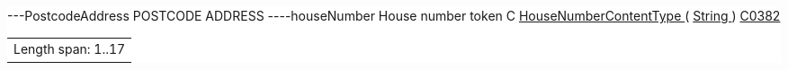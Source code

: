    </script>
  </td>
 </tr>
 <tr class="group indent-3">
  <td class="code">
   ---PostcodeAddress
  </td>
  <td>
   POSTCODE ADDRESS
  </td>
 </tr>
 <tr>
  <td class="ExpandableCell" colspan="10">
   <span id="id_49">
   </span>
   <script language="javascript">
    init('id_49');
   </script>
  </td>
 </tr>
 <tr class="indent-4">
  <td class="code">
   ----houseNumber
  </td>
  <td>
   House number
  </td>
  <td>
  </td>
  <td>
   token
  </td>
  <td>
   C
  </td>
  <td>
   <a href="metatypes.html#UCC_Patterns_template_HouseNumberContentType" target="MsgCons">
    HouseNumberContentType
   </a>
   (
   <a href="metatypes.html#System_String" target="MsgCons">
    String
   </a>
   )
  </td>
  <td>
  </td>
  <td>
  </td>
  <td>
   <a href="constraints.html#NCTS_XSD_Import_C0382" target="MsgCons">
    C0382
   </a>
  </td>
  <td>
   <table class="InnerTable">
    <tr>
     <td>
      Length span: 1..17
     </td>
    </tr>
   </table>
  </td>
 </tr>